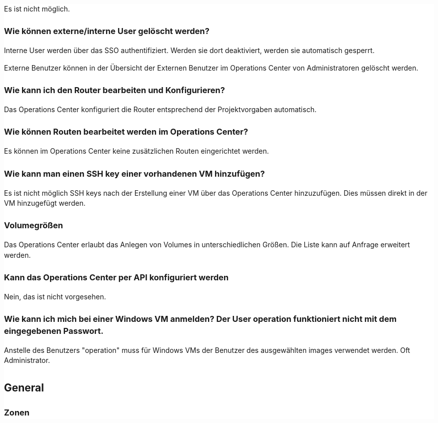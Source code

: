 Es ist nicht möglich.

### Wie können externe/interne User gelöscht werden?

Interne User werden über das SSO authentifiziert. Werden sie dort deaktiviert, werden sie automatisch gesperrt.

Externe Benutzer können in der Übersicht der Externen Benutzer im Operations Center von Administratoren gelöscht werden.

### Wie kann ich den Router bearbeiten und Konfigurieren?

Das Operations Center konfiguriert die Router entsprechend der Projektvorgaben automatisch.

### Wie können Routen bearbeitet werden im Operations Center?

Es können im Operations Center keine zusätzlichen Routen eingerichtet werden.

### Wie kann man einen SSH key einer vorhandenen VM hinzufügen?

Es ist nicht möglich SSH keys nach der Erstellung einer VM über das Operations Center hinzuzufügen. Dies müssen direkt in der VM hinzugefügt werden.

### Volumegrößen

Das Operations Center erlaubt das Anlegen von Volumes in unterschiedlichen Größen. Die Liste kann auf Anfrage erweitert werden.

### Kann das Operations Center per API konfiguriert werden

Nein, das ist nicht vorgesehen.

### Wie kann ich mich bei einer Windows VM anmelden? Der User operation funktioniert nicht mit dem eingegebenen Passwort.

Anstelle des Benutzers "operation" muss für Windows VMs der Benutzer des ausgewählten images verwendet werden. Oft Administrator.

## General

### Zonen

